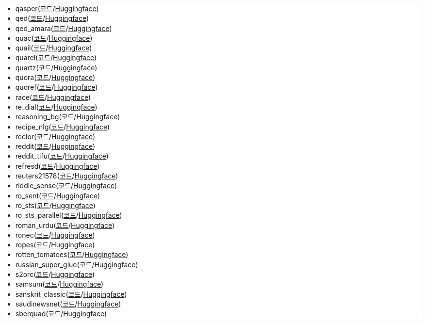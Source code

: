 - qasper([코드](https://github.com/huggingface/datasets/blob/master/datasets/qasper)/[Huggingface](https://huggingface.co/datasets/qasper))
- qed([코드](https://github.com/huggingface/datasets/blob/master/datasets/qed)/[Huggingface](https://huggingface.co/datasets/qed))
- qed_amara([코드](https://github.com/huggingface/datasets/blob/master/datasets/qed_amara)/[Huggingface](https://huggingface.co/datasets/qed_amara))
- quac([코드](https://github.com/huggingface/datasets/blob/master/datasets/quac)/[Huggingface](https://huggingface.co/datasets/quac))
- quail([코드](https://github.com/huggingface/datasets/blob/master/datasets/quail)/[Huggingface](https://huggingface.co/datasets/quail))
- quarel([코드](https://github.com/huggingface/datasets/blob/master/datasets/quarel)/[Huggingface](https://huggingface.co/datasets/quarel))
- quartz([코드](https://github.com/huggingface/datasets/blob/master/datasets/quartz)/[Huggingface](https://huggingface.co/datasets/quartz))
- quora([코드](https://github.com/huggingface/datasets/blob/master/datasets/quora)/[Huggingface](https://huggingface.co/datasets/quora))
- quoref([코드](https://github.com/huggingface/datasets/blob/master/datasets/quoref)/[Huggingface](https://huggingface.co/datasets/quoref))
- race([코드](https://github.com/huggingface/datasets/blob/master/datasets/race)/[Huggingface](https://huggingface.co/datasets/race))
- re_dial([코드](https://github.com/huggingface/datasets/blob/master/datasets/re_dial)/[Huggingface](https://huggingface.co/datasets/re_dial))
- reasoning_bg([코드](https://github.com/huggingface/datasets/blob/master/datasets/reasoning_bg)/[Huggingface](https://huggingface.co/datasets/reasoning_bg))
- recipe_nlg([코드](https://github.com/huggingface/datasets/blob/master/datasets/recipe_nlg)/[Huggingface](https://huggingface.co/datasets/recipe_nlg))
- reclor([코드](https://github.com/huggingface/datasets/blob/master/datasets/reclor)/[Huggingface](https://huggingface.co/datasets/reclor))
- reddit([코드](https://github.com/huggingface/datasets/blob/master/datasets/reddit)/[Huggingface](https://huggingface.co/datasets/reddit))
- reddit_tifu([코드](https://github.com/huggingface/datasets/blob/master/datasets/reddit_tifu)/[Huggingface](https://huggingface.co/datasets/reddit_tifu))
- refresd([코드](https://github.com/huggingface/datasets/blob/master/datasets/refresd)/[Huggingface](https://huggingface.co/datasets/refresd))
- reuters21578([코드](https://github.com/huggingface/datasets/blob/master/datasets/reuters21578)/[Huggingface](https://huggingface.co/datasets/reuters21578))
- riddle_sense([코드](https://github.com/huggingface/datasets/blob/master/datasets/riddle_sense)/[Huggingface](https://huggingface.co/datasets/riddle_sense))
- ro_sent([코드](https://github.com/huggingface/datasets/blob/master/datasets/ro_sent)/[Huggingface](https://huggingface.co/datasets/ro_sent))
- ro_sts([코드](https://github.com/huggingface/datasets/blob/master/datasets/ro_sts)/[Huggingface](https://huggingface.co/datasets/ro_sts))
- ro_sts_parallel([코드](https://github.com/huggingface/datasets/blob/master/datasets/ro_sts_parallel)/[Huggingface](https://huggingface.co/datasets/ro_sts_parallel))
- roman_urdu([코드](https://github.com/huggingface/datasets/blob/master/datasets/roman_urdu)/[Huggingface](https://huggingface.co/datasets/roman_urdu))
- ronec([코드](https://github.com/huggingface/datasets/blob/master/datasets/ronec)/[Huggingface](https://huggingface.co/datasets/ronec))
- ropes([코드](https://github.com/huggingface/datasets/blob/master/datasets/ropes)/[Huggingface](https://huggingface.co/datasets/ropes))
- rotten_tomatoes([코드](https://github.com/huggingface/datasets/blob/master/datasets/rotten_tomatoes)/[Huggingface](https://huggingface.co/datasets/rotten_tomatoes))
- russian_super_glue([코드](https://github.com/huggingface/datasets/blob/master/datasets/russian_super_glue)/[Huggingface](https://huggingface.co/datasets/russian_super_glue))
- s2orc([코드](https://github.com/huggingface/datasets/blob/master/datasets/s2orc)/[Huggingface](https://huggingface.co/datasets/s2orc))
- samsum([코드](https://github.com/huggingface/datasets/blob/master/datasets/samsum)/[Huggingface](https://huggingface.co/datasets/samsum))
- sanskrit_classic([코드](https://github.com/huggingface/datasets/blob/master/datasets/sanskrit_classic)/[Huggingface](https://huggingface.co/datasets/sanskrit_classic))
- saudinewsnet([코드](https://github.com/huggingface/datasets/blob/master/datasets/saudinewsnet)/[Huggingface](https://huggingface.co/datasets/saudinewsnet))
- sberquad([코드](https://github.com/huggingface/datasets/blob/master/datasets/sberquad)/[Huggingface](https://huggingface.co/datasets/sberquad))